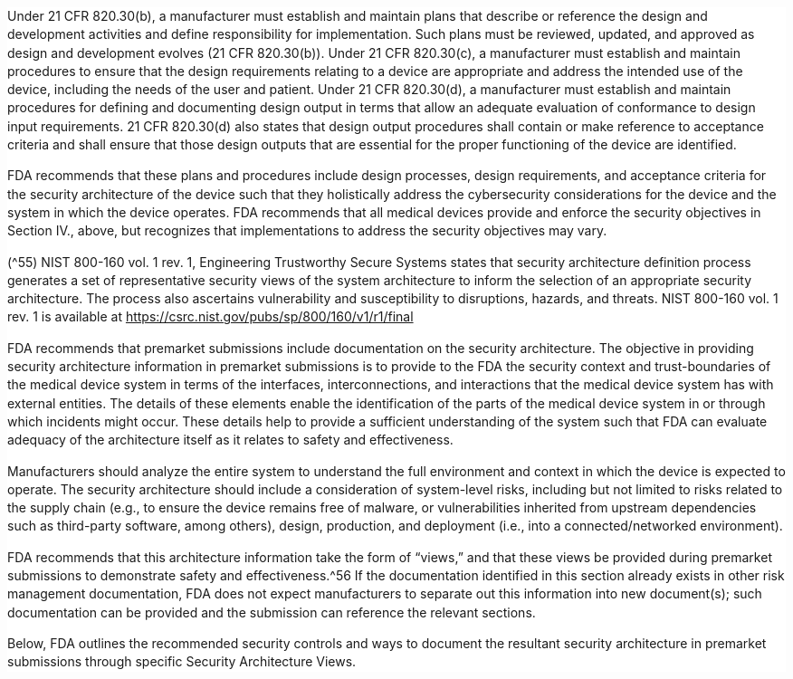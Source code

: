 Under 21 CFR 820.30(b), a manufacturer must establish and maintain plans that describe or
reference the design and development activities and define responsibility for implementation.
Such plans must be reviewed, updated, and approved as design and development evolves (21
CFR 820.30(b)). Under 21 CFR 820.30(c), a manufacturer must establish and maintain
procedures to ensure that the design requirements relating to a device are appropriate and address
the intended use of the device, including the needs of the user and patient. Under 21 CFR
820.30(d), a manufacturer must establish and maintain procedures for defining and documenting
design output in terms that allow an adequate evaluation of conformance to design input
requirements. 21 CFR 820.30(d) also states that design output procedures shall contain or make
reference to acceptance criteria and shall ensure that those design outputs that are essential for
the proper functioning of the device are identified.

FDA recommends that these plans and procedures include design processes, design
requirements, and acceptance criteria for the security architecture of the device such that they
holistically address the cybersecurity considerations for the device and the system in which the
device operates. FDA recommends that all medical devices provide and enforce the security
objectives in Section IV., above, but recognizes that implementations to address the security
objectives may vary.

(^55) NIST 800-160 vol. 1 rev. 1, Engineering Trustworthy Secure Systems states that security architecture
definition process generates a set of representative security views of the system architecture to inform the
selection of an appropriate security architecture. The process also ascertains vulnerability and susceptibility to
disruptions, hazards, and threats. NIST 800-160 vol. 1 rev. 1 is available at
https://csrc.nist.gov/pubs/sp/800/160/v1/r1/final


FDA recommends that premarket submissions include documentation on the security
architecture. The objective in providing security architecture information in premarket
submissions is to provide to the FDA the security context and trust-boundaries of the medical
device system in terms of the interfaces, interconnections, and interactions that the medical
device system has with external entities. The details of these elements enable the identification of
the parts of the medical device system in or through which incidents might occur. These details
help to provide a sufficient understanding of the system such that FDA can evaluate adequacy of
the architecture itself as it relates to safety and effectiveness.

Manufacturers should analyze the entire system to understand the full environment and context
in which the device is expected to operate. The security architecture should include a
consideration of system-level risks, including but not limited to risks related to the supply chain
(e.g., to ensure the device remains free of malware, or vulnerabilities inherited from upstream
dependencies such as third-party software, among others), design, production, and deployment
(i.e., into a connected/networked environment).

FDA recommends that this architecture information take the form of “views,” and that these
views be provided during premarket submissions to demonstrate safety and effectiveness.^56 If the
documentation identified in this section already exists in other risk management documentation,
FDA does not expect manufacturers to separate out this information into new document(s); such
documentation can be provided and the submission can reference the relevant sections.

Below, FDA outlines the recommended security controls and ways to document the resultant
security architecture in premarket submissions through specific Security Architecture Views.
